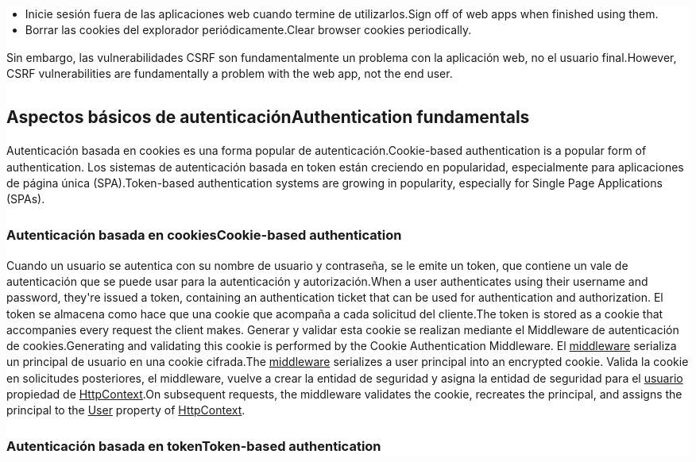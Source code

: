 * <span data-ttu-id="ee196-140">Inicie sesión fuera de las aplicaciones web cuando termine de utilizarlos.</span><span class="sxs-lookup"><span data-stu-id="ee196-140">Sign off of web apps when finished using them.</span></span>
* <span data-ttu-id="ee196-141">Borrar las cookies del explorador periódicamente.</span><span class="sxs-lookup"><span data-stu-id="ee196-141">Clear browser cookies periodically.</span></span>

<span data-ttu-id="ee196-142">Sin embargo, las vulnerabilidades CSRF son fundamentalmente un problema con la aplicación web, no el usuario final.</span><span class="sxs-lookup"><span data-stu-id="ee196-142">However, CSRF vulnerabilities are fundamentally a problem with the web app, not the end user.</span></span>

## <a name="authentication-fundamentals"></a><span data-ttu-id="ee196-143">Aspectos básicos de autenticación</span><span class="sxs-lookup"><span data-stu-id="ee196-143">Authentication fundamentals</span></span>

<span data-ttu-id="ee196-144">Autenticación basada en cookies es una forma popular de autenticación.</span><span class="sxs-lookup"><span data-stu-id="ee196-144">Cookie-based authentication is a popular form of authentication.</span></span> <span data-ttu-id="ee196-145">Los sistemas de autenticación basada en token están creciendo en popularidad, especialmente para aplicaciones de página única (SPA).</span><span class="sxs-lookup"><span data-stu-id="ee196-145">Token-based authentication systems are growing in popularity, especially for Single Page Applications (SPAs).</span></span>

### <a name="cookie-based-authentication"></a><span data-ttu-id="ee196-146">Autenticación basada en cookies</span><span class="sxs-lookup"><span data-stu-id="ee196-146">Cookie-based authentication</span></span>

<span data-ttu-id="ee196-147">Cuando un usuario se autentica con su nombre de usuario y contraseña, se le emite un token, que contiene un vale de autenticación que se puede usar para la autenticación y autorización.</span><span class="sxs-lookup"><span data-stu-id="ee196-147">When a user authenticates using their username and password, they're issued a token, containing an authentication ticket that can be used for authentication and authorization.</span></span> <span data-ttu-id="ee196-148">El token se almacena como hace que una cookie que acompaña a cada solicitud del cliente.</span><span class="sxs-lookup"><span data-stu-id="ee196-148">The token is stored as a cookie that accompanies every request the client makes.</span></span> <span data-ttu-id="ee196-149">Generar y validar esta cookie se realizan mediante el Middleware de autenticación de cookies.</span><span class="sxs-lookup"><span data-stu-id="ee196-149">Generating and validating this cookie is performed by the Cookie Authentication Middleware.</span></span> <span data-ttu-id="ee196-150">El [middleware](xref:fundamentals/middleware/index) serializa un principal de usuario en una cookie cifrada.</span><span class="sxs-lookup"><span data-stu-id="ee196-150">The [middleware](xref:fundamentals/middleware/index) serializes a user principal into an encrypted cookie.</span></span> <span data-ttu-id="ee196-151">Valida la cookie en solicitudes posteriores, el middleware, vuelve a crear la entidad de seguridad y asigna la entidad de seguridad para el [usuario](/dotnet/api/microsoft.aspnetcore.http.httpcontext.user) propiedad de [HttpContext](/dotnet/api/microsoft.aspnetcore.http.httpcontext).</span><span class="sxs-lookup"><span data-stu-id="ee196-151">On subsequent requests, the middleware validates the cookie, recreates the principal, and assigns the principal to the [User](/dotnet/api/microsoft.aspnetcore.http.httpcontext.user) property of [HttpContext](/dotnet/api/microsoft.aspnetcore.http.httpcontext).</span></span>

### <a name="token-based-authentication"></a><span data-ttu-id="ee196-152">Autenticación basada en token</span><span class="sxs-lookup"><span data-stu-id="ee196-152">Token-based authentication</span></span>
